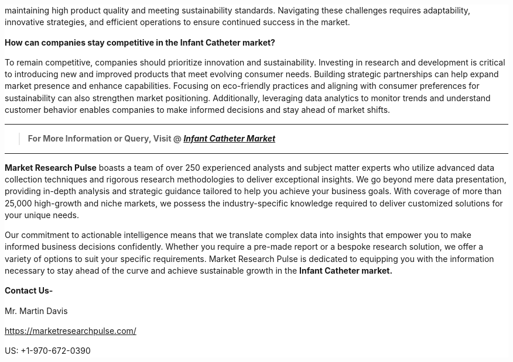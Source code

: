 maintaining high product quality and meeting sustainability standards. Navigating these challenges requires adaptability, innovative strategies, and efficient operations to ensure continued success in the market.</p><p><strong>How can companies stay competitive in the Infant Catheter market?</strong></p><p>To remain competitive, companies should prioritize innovation and sustainability. Investing in research and development is critical to introducing new and improved products that meet evolving consumer needs. Building strategic partnerships can help expand market presence and enhance capabilities. Focusing on eco-friendly practices and aligning with consumer preferences for sustainability can also strengthen market positioning. Additionally, leveraging data analytics to monitor trends and understand customer behavior enables companies to make informed decisions and stay ahead of market shifts.</p><hr /><blockquote><p><strong>For More Information or Query, Visit @&nbsp;<em><a href="https://marketresearchpulse.com/report/144385/infant-catheter-market?utm_source=Linkedin&utm_medium=021">Infant Catheter Market</a></em></strong></p></blockquote><hr /><p><strong>Market Research Pulse</strong> boasts a team of over 250 experienced analysts and subject matter experts who utilize advanced data collection techniques and rigorous research methodologies to deliver exceptional insights. We go beyond mere data presentation, providing in-depth analysis and strategic guidance tailored to help you achieve your business goals. With coverage of more than 25,000 high-growth and niche markets, we possess the industry-specific knowledge required to deliver customized solutions for your unique needs.</p><p>Our commitment to actionable intelligence means that we translate complex data into insights that empower you to make informed business decisions confidently. Whether you require a pre-made report or a bespoke research solution, we offer a variety of options to suit your specific requirements. Market Research Pulse is dedicated to equipping you with the information necessary to stay ahead of the curve and achieve sustainable growth in the <strong>Infant Catheter market.</strong></p><p><strong>Contact Us-</strong></p><p>Mr. Martin Davis</p><p>https://marketresearchpulse.com/</p><p>US: +1-970-672-0390</p>
